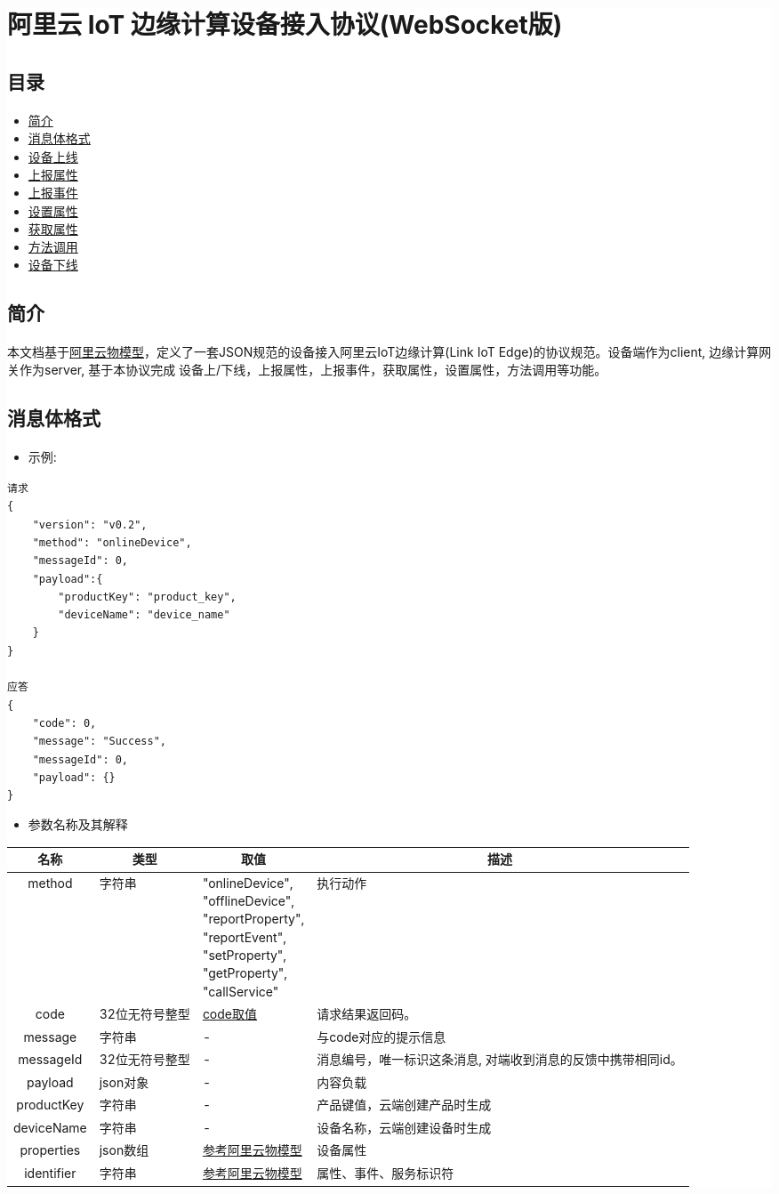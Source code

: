 # 阿里云 IoT 边缘计算设备接入协议(WebSocket版)

## 目录
* [简介](#简介)
* [消息体格式](#消息体格式)
* [设备上线](#设备上线)
* [上报属性](#上报属性)
* [上报事件](#上报事件)
* [设置属性](#设置属性)
* [获取属性](#获取属性)
* [方法调用](#方法调用)
* [设备下线](#设备下线)

## 简介

本文档基于[阿里云物模型](https://help.aliyun.com/document_detail/73727.html?spm=a2c4g.11186623.3.4.4a01f9bcabQ3fn)，定义了一套JSON规范的设备接入阿里云IoT边缘计算(Link IoT Edge)的协议规范。设备端作为client, 边缘计算网关作为server, 基于本协议完成
设备上/下线，上报属性，上报事件，获取属性，设置属性，方法调用等功能。

## 消息体格式
- 示例:

```
请求
{
    "version": "v0.2",
    "method": "onlineDevice",
    "messageId": 0,
    "payload":{
        "productKey": "product_key",
        "deviceName": "device_name"
    }
}

应答
{
    "code": 0,
    "message": "Success",
    "messageId": 0,
    "payload": {}
}
```

- 参数名称及其解释

|名称 |类型 |取值 |描述 |
|:---: |--- |--- |--- |
|method |字符串 |"onlineDevice",<br>"offlineDevice",<br>"reportProperty",<br>"reportEvent",<br>"setProperty",<br>"getProperty",<br>"callService" |执行动作 |
|code |32位无符号整型 |[code取值](#Code取值) |请求结果返回码。|
|message |字符串 |- |与code对应的提示信息 |
|messageId |32位无符号整型 |-|消息编号，唯一标识这条消息, 对端收到消息的反馈中携带相同id。 |
|payload |json对象 |- |内容负载 |
|productKey |字符串|- |产品键值，云端创建产品时生成 |
|deviceName|字符串|- | 设备名称，云端创建设备时生成|
|properties|json数组 |[参考阿里云物模型](https://help.aliyun.com/document_detail/88250.html?spm=a2c4g.11186623.6.569.761af9bcpM8OJR) |设备属性 |
|identifier |字符串 |[参考阿里云物模型](https://help.aliyun.com/document_detail/88250.html?spm=a2c4g.11186623.6.569.761af9bcpM8OJR) |属性、事件、服务标识符 |